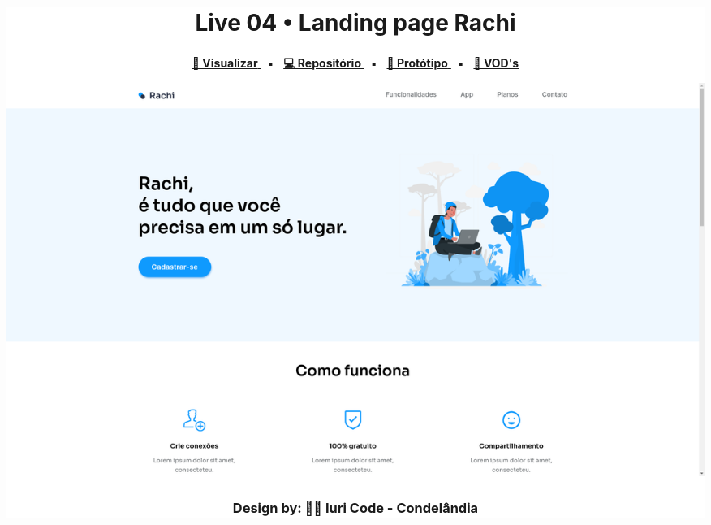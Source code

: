 <h1 align="center">
  Live 04 • Landing page Rachi
</h1>

<p align="center">
  <a href="">
    <b>🚀 Visualizar</b>
  </a>
  &nbsp;&nbsp;▪&nbsp;&nbsp;
  <a href="">
    <b>💻 Repositório</b>
  </a>
  &nbsp;&nbsp;▪&nbsp;&nbsp;
  <a href="">
    <b>🎨 Protótipo</b>
  </a>
  &nbsp;&nbsp;▪&nbsp;&nbsp;
  <a href="https://www.twitch.tv/collections/RlrZtJMhzhaOuQ">
    <b>🎥 VOD's</b>
  </a>
</p>

<p align="center">
  <img src="./preview.png" width="100%" />
</p>

<h3 align="center">
  Design by: 🙅‍♂️
  <a href="https://www.iuricode.com/">
    Iuri Code - Condelândia
  </a>
</h3>
